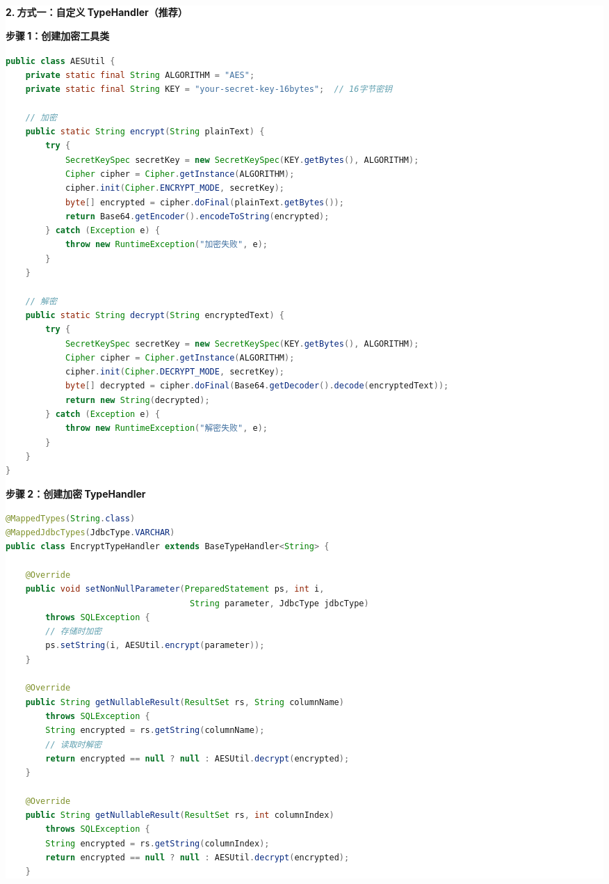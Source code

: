 **2. 方式一：自定义 TypeHandler（推荐）**

**步骤 1：创建加密工具类**

```java
public class AESUtil {
    private static final String ALGORITHM = "AES";
    private static final String KEY = "your-secret-key-16bytes";  // 16字节密钥

    // 加密
    public static String encrypt(String plainText) {
        try {
            SecretKeySpec secretKey = new SecretKeySpec(KEY.getBytes(), ALGORITHM);
            Cipher cipher = Cipher.getInstance(ALGORITHM);
            cipher.init(Cipher.ENCRYPT_MODE, secretKey);
            byte[] encrypted = cipher.doFinal(plainText.getBytes());
            return Base64.getEncoder().encodeToString(encrypted);
        } catch (Exception e) {
            throw new RuntimeException("加密失败", e);
        }
    }

    // 解密
    public static String decrypt(String encryptedText) {
        try {
            SecretKeySpec secretKey = new SecretKeySpec(KEY.getBytes(), ALGORITHM);
            Cipher cipher = Cipher.getInstance(ALGORITHM);
            cipher.init(Cipher.DECRYPT_MODE, secretKey);
            byte[] decrypted = cipher.doFinal(Base64.getDecoder().decode(encryptedText));
            return new String(decrypted);
        } catch (Exception e) {
            throw new RuntimeException("解密失败", e);
        }
    }
}
```

**步骤 2：创建加密 TypeHandler**

```java
@MappedTypes(String.class)
@MappedJdbcTypes(JdbcType.VARCHAR)
public class EncryptTypeHandler extends BaseTypeHandler<String> {

    @Override
    public void setNonNullParameter(PreparedStatement ps, int i,
                                     String parameter, JdbcType jdbcType)
        throws SQLException {
        // 存储时加密
        ps.setString(i, AESUtil.encrypt(parameter));
    }

    @Override
    public String getNullableResult(ResultSet rs, String columnName)
        throws SQLException {
        String encrypted = rs.getString(columnName);
        // 读取时解密
        return encrypted == null ? null : AESUtil.decrypt(encrypted);
    }

    @Override
    public String getNullableResult(ResultSet rs, int columnIndex)
        throws SQLException {
        String encrypted = rs.getString(columnIndex);
        return encrypted == null ? null : AESUtil.decrypt(encrypted);
    }
```